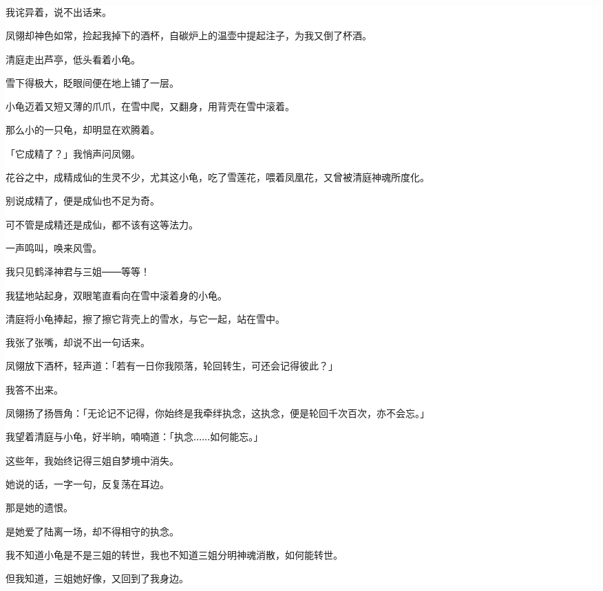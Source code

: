 我诧异着，说不出话来。


凤翎却神色如常，捡起我掉下的酒杯，自碳炉上的温壶中提起注子，为我又倒了杯酒。


清庭走出芦亭，低头看着小龟。


雪下得极大，眨眼间便在地上铺了一层。


小龟迈着又短又薄的爪爪，在雪中爬，又翻身，用背壳在雪中滚着。


那么小的一只龟，却明显在欢腾着。


「它成精了？」我悄声问凤翎。


花谷之中，成精成仙的生灵不少，尤其这小龟，吃了雪莲花，喂着凤凰花，又曾被清庭神魂所度化。


别说成精了，便是成仙也不足为奇。


可不管是成精还是成仙，都不该有这等法力。


一声鸣叫，唤来风雪。


我只见鹤泽神君与三姐——等等！


我猛地站起身，双眼笔直看向在雪中滚着身的小龟。


清庭将小龟捧起，擦了擦它背壳上的雪水，与它一起，站在雪中。


我张了张嘴，却说不出一句话来。


凤翎放下酒杯，轻声道：「若有一日你我陨落，轮回转生，可还会记得彼此？」


我答不出来。


凤翎扬了扬唇角：「无论记不记得，你始终是我牵绊执念，这执念，便是轮回千次百次，亦不会忘。」


我望着清庭与小龟，好半晌，喃喃道：「执念……如何能忘。」


这些年，我始终记得三姐自梦境中消失。


她说的话，一字一句，反复荡在耳边。


那是她的遗恨。


是她爱了陆离一场，却不得相守的执念。


我不知道小龟是不是三姐的转世，我也不知道三姐分明神魂消散，如何能转世。


但我知道，三姐她好像，又回到了我身边。
